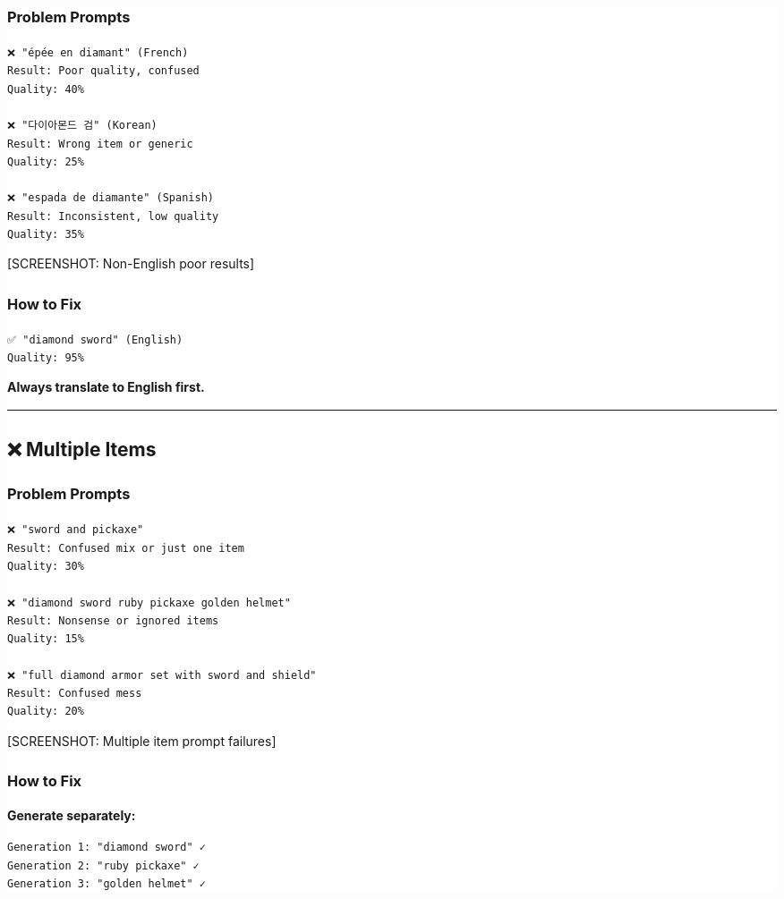 ### Problem Prompts

```txt
❌ "épée en diamant" (French)
Result: Poor quality, confused
Quality: 40%

❌ "다이아몬드 검" (Korean)
Result: Wrong item or generic
Quality: 25%

❌ "espada de diamante" (Spanish)
Result: Inconsistent, low quality
Quality: 35%
```

[SCREENSHOT: Non-English poor results]

### How to Fix

```txt
✅ "diamond sword" (English)
Quality: 95%
```

**Always translate to English first.**

---

## ❌ Multiple Items

### Problem Prompts

```txt
❌ "sword and pickaxe"
Result: Confused mix or just one item
Quality: 30%

❌ "diamond sword ruby pickaxe golden helmet"
Result: Nonsense or ignored items
Quality: 15%

❌ "full diamond armor set with sword and shield"
Result: Confused mess
Quality: 20%
```

[SCREENSHOT: Multiple item prompt failures]

### How to Fix

**Generate separately:**

```txt
Generation 1: "diamond sword" ✓
Generation 2: "ruby pickaxe" ✓
Generation 3: "golden helmet" ✓
```
